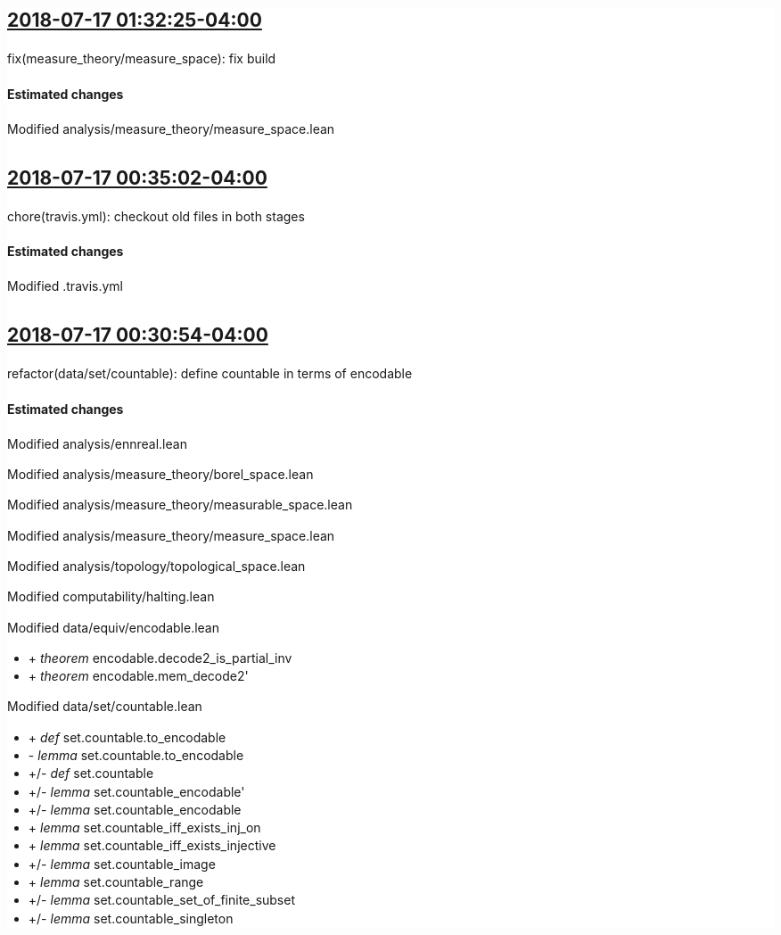 

## [2018-07-17 01:32:25-04:00](https://github.com/leanprover-community/mathlib/commit/421a1cd)
fix(measure_theory/measure_space): fix build
#### Estimated changes
Modified analysis/measure_theory/measure_space.lean




## [2018-07-17 00:35:02-04:00](https://github.com/leanprover-community/mathlib/commit/f92d239)
chore(travis.yml): checkout old files in both stages
#### Estimated changes
Modified .travis.yml




## [2018-07-17 00:30:54-04:00](https://github.com/leanprover-community/mathlib/commit/b267edc)
refactor(data/set/countable): define countable in terms of encodable
#### Estimated changes
Modified analysis/ennreal.lean


Modified analysis/measure_theory/borel_space.lean


Modified analysis/measure_theory/measurable_space.lean


Modified analysis/measure_theory/measure_space.lean


Modified analysis/topology/topological_space.lean


Modified computability/halting.lean


Modified data/equiv/encodable.lean
- \+ *theorem* encodable.decode2_is_partial_inv
- \+ *theorem* encodable.mem_decode2'

Modified data/set/countable.lean
- \+ *def* set.countable.to_encodable
- \- *lemma* set.countable.to_encodable
- \+/\- *def* set.countable
- \+/\- *lemma* set.countable_encodable'
- \+/\- *lemma* set.countable_encodable
- \+ *lemma* set.countable_iff_exists_inj_on
- \+ *lemma* set.countable_iff_exists_injective
- \+/\- *lemma* set.countable_image
- \+ *lemma* set.countable_range
- \+/\- *lemma* set.countable_set_of_finite_subset
- \+/\- *lemma* set.countable_singleton
